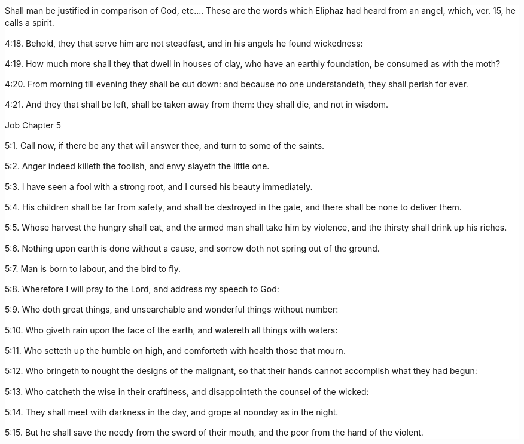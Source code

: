 Shall man be justified in comparison of God, etc.... These are the
words which Eliphaz had heard from an angel, which, ver. 15, he calls a
spirit.

4:18. Behold, they that serve him are not steadfast, and in his angels
he found wickedness:

4:19. How much more shall they that dwell in houses of clay, who have
an earthly foundation, be consumed as with the moth?

4:20. From morning till evening they shall be cut down: and because no
one understandeth, they shall perish for ever.

4:21. And they that shall be left, shall be taken away from them: they
shall die, and not in wisdom.


Job Chapter 5

5:1. Call now, if there be any that will answer thee, and turn to some
of the saints.

5:2. Anger indeed killeth the foolish, and envy slayeth the little one.

5:3. I have seen a fool with a strong root, and I cursed his beauty
immediately.

5:4. His children shall be far from safety, and shall be destroyed in
the gate, and there shall be none to deliver them.

5:5. Whose harvest the hungry shall eat, and the armed man shall take
him by violence, and the thirsty shall drink up his riches.

5:6. Nothing upon earth is done without a cause, and sorrow doth not
spring out of the ground.

5:7. Man is born to labour, and the bird to fly.

5:8. Wherefore I will pray to the Lord, and address my speech to God:

5:9. Who doth great things, and unsearchable and wonderful things
without number:

5:10. Who giveth rain upon the face of the earth, and watereth all
things with waters:

5:11. Who setteth up the humble on high, and comforteth with health
those that mourn.

5:12. Who bringeth to nought the designs of the malignant, so that
their hands cannot accomplish what they had begun:

5:13. Who catcheth the wise in their craftiness, and disappointeth the
counsel of the wicked:

5:14. They shall meet with darkness in the day, and grope at noonday as
in the night.

5:15. But he shall save the needy from the sword of their mouth, and
the poor from the hand of the violent.
